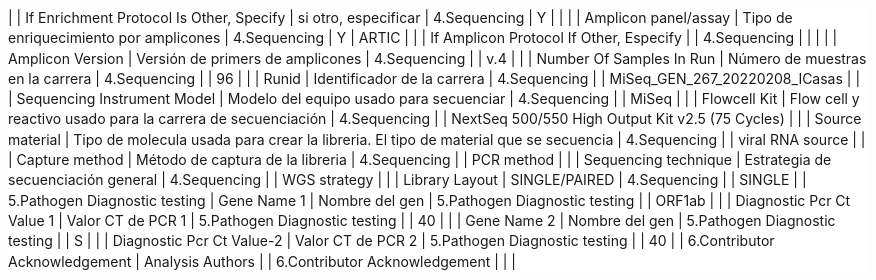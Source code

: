 |                                    | If Enrichment Protocol Is Other, Specify               | si otro, especificar                                                                                                             | 4.Sequencing                       | Y               |                                                     |
|                                    | Amplicon panel/assay                                   | Tipo de enriquecimiento por amplicones                                                                                           | 4.Sequencing                       | Y               | ARTIC                                               |
|                                    | If Amplicon Protocol If Other, Especify                |                                                                                                                                  | 4.Sequencing                       |                 |                                                     |
|                                    | Amplicon Version                                       | Versión de primers de amplicones                                                                                                 | 4.Sequencing                       |                 | v.4                                                 |
|                                    | Number Of Samples In Run                               | Número de muestras en la carrera                                                                                                 | 4.Sequencing                       |                 | 96                                                  |
|                                    | Runid                                                  | Identificador de la carrera                                                                                                      | 4.Sequencing                       |                 | MiSeq_GEN_267_20220208_ICasas                       |
|                                    | Sequencing Instrument Model                            | Modelo del equipo usado para secuenciar                                                                                          | 4.Sequencing                       |                 | MiSeq                                               |
|                                    | Flowcell Kit                                           | Flow cell y reactivo usado para la carrera de secuenciación                                                                      | 4.Sequencing                       |                 | NextSeq 500/550 High Output Kit v2.5 (75 Cycles)    |
|                                    | Source material                                        | Tipo de molecula usada para crear la libreria. El tipo de material que se secuencia                                              | 4.Sequencing                       |                 | viral RNA source                                    |
|                                    | Capture method                                         | Método de captura de la libreria                                                                                                 | 4.Sequencing                       |                 | PCR method                                          |
|                                    | Sequencing technique                                   | Estrategia de secuenciación general                                                                                              | 4.Sequencing                       |                 | WGS strategy                                        |
|                                    | Library Layout                                         | SINGLE/PAIRED                                                                                                                    | 4.Sequencing                       |                 | SINGLE                                              |
| 5.Pathogen Diagnostic testing      | Gene Name 1                                            | Nombre del gen                                                                                                                   | 5.Pathogen Diagnostic testing      |                 | ORF1ab                                              |
|                                    | Diagnostic Pcr Ct Value 1                              | Valor CT de PCR 1                                                                                                                | 5.Pathogen Diagnostic testing      |                 | 40                                                  |
|                                    | Gene Name 2                                            | Nombre del gen                                                                                                                   | 5.Pathogen Diagnostic testing      |                 | S                                                   |
|                                    | Diagnostic Pcr Ct Value-2                              | Valor CT de PCR 2                                                                                                                | 5.Pathogen Diagnostic testing      |                 | 40                                                  |
| 6.Contributor Acknowledgement      | Analysis Authors                                       |                                                                                                                                  | 6.Contributor Acknowledgement      |                 |                                                     |